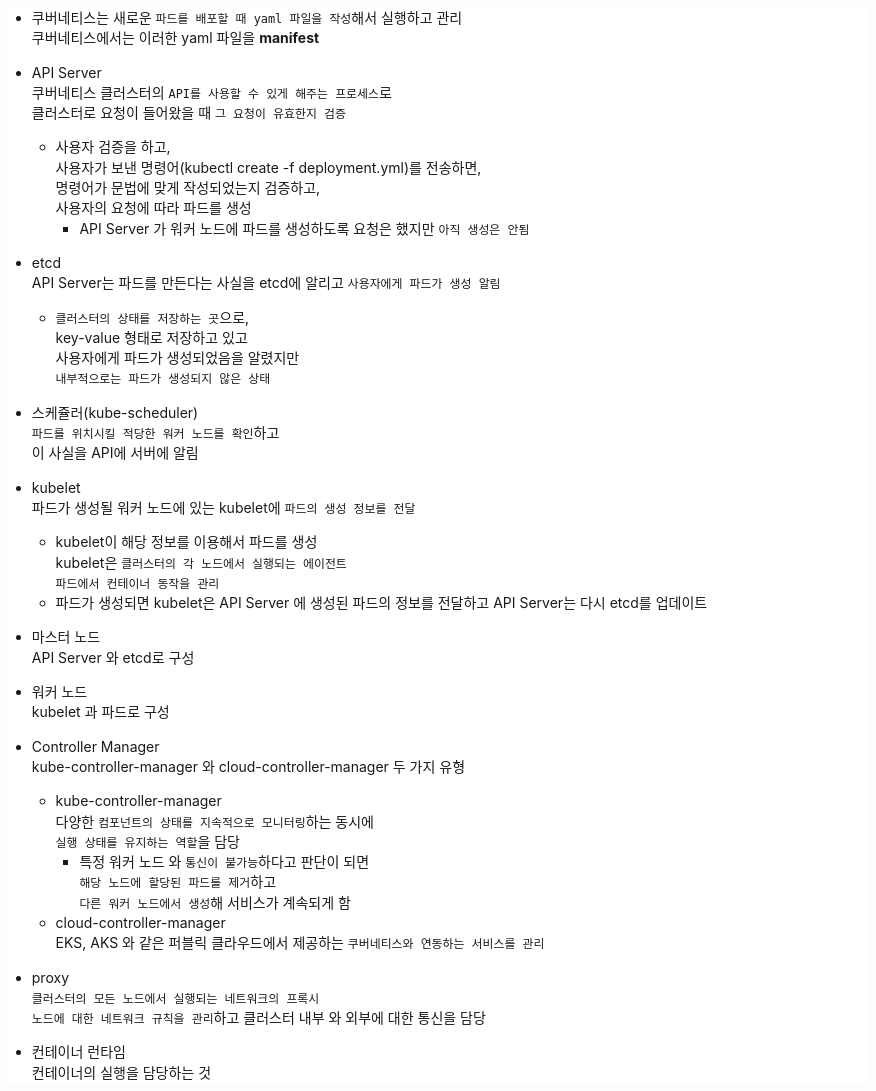 - 쿠버네티스는 새로운 `파드를 배포할 때 yaml 파일을 작성`해서 실행하고 관리  
  쿠버네티스에서는 이러한 yaml 파일을 **manifest**

- API Server  
  쿠버네티스 클러스터의 `API를 사용할 수 있게 해주는 프로세스`로  
  클러스터로 요청이 들어왔을 때 `그 요청이 유효한지 검증`

  - 사용자 검증을 하고,  
    사용자가 보낸 명령어(kubectl create -f deployment.yml)를 전송하면,  
    명령어가 문법에 맞게 작성되었는지 검증하고,  
    사용자의 요청에 따라 파드를 생성
    - API Server 가 워커 노드에 파드를 생성하도록 요청은 했지만 `아직 생성은 안됨`

- etcd  
  API Server는 파드를 만든다는 사실을 etcd에 알리고 `사용자에게 파드가 생성 알림`

  - `클러스터의 상태를 저장하는 곳`으로,  
    key-value 형태로 저장하고 있고  
    사용자에게 파드가 생성되었음을 알렸지만  
    `내부적으로는 파드가 생성되지 않은 상태`

- 스케쥴러(kube-scheduler)  
  `파드를 위치시킬 적당한 워커 노드를 확인`하고  
  이 사실을 API에 서버에 알림

- kubelet  
  파드가 생성될 워커 노드에 있는 kubelet에 `파드의 생성 정보를 전달`

  - kubelet이 해당 정보를 이용해서 파드를 생성  
    kubelet은 `클러스터의 각 노드에서 실행되는 에이전트`  
    `파드에서 컨테이너 동작을 관리`
  - 파드가 생성되면 kubelet은 API Server 에 생성된 파드의 정보를 전달하고 API Server는 다시 etcd를 업데이트

- 마스터 노드  
  API Server 와 etcd로 구성
- 워커 노드  
  kubelet 과 파드로 구성

- Controller Manager  
   kube-controller-manager 와 cloud-controller-manager 두 가지 유형

  - kube-controller-manager  
    다양한 `컴포넌트의 상태를 지속적으로 모니터링`하는 동시에  
    `실행 상태를 유지하는 역할`을 담당
    - 특정 워커 노드 와 `통신이 불가능`하다고 판단이 되면  
      `해당 노드에 할당된 파드를 제거`하고  
      `다른 워커 노드에서 생성`해 서비스가 계속되게 함
  - cloud-controller-manager  
    EKS, AKS 와 같은 퍼블릭 클라우드에서 제공하는 `쿠버네티스와 연동하는 서비스를 관리`

- proxy  
  `클러스터의 모든 노드에서 실행되는 네트워크의 프록시`  
  `노드에 대한 네트워크 규칙을 관리`하고 클러스터 내부 와 외부에 대한 통신을 담당

- 컨테이너 런타임  
  컨테이너의 실행을 담당하는 것
